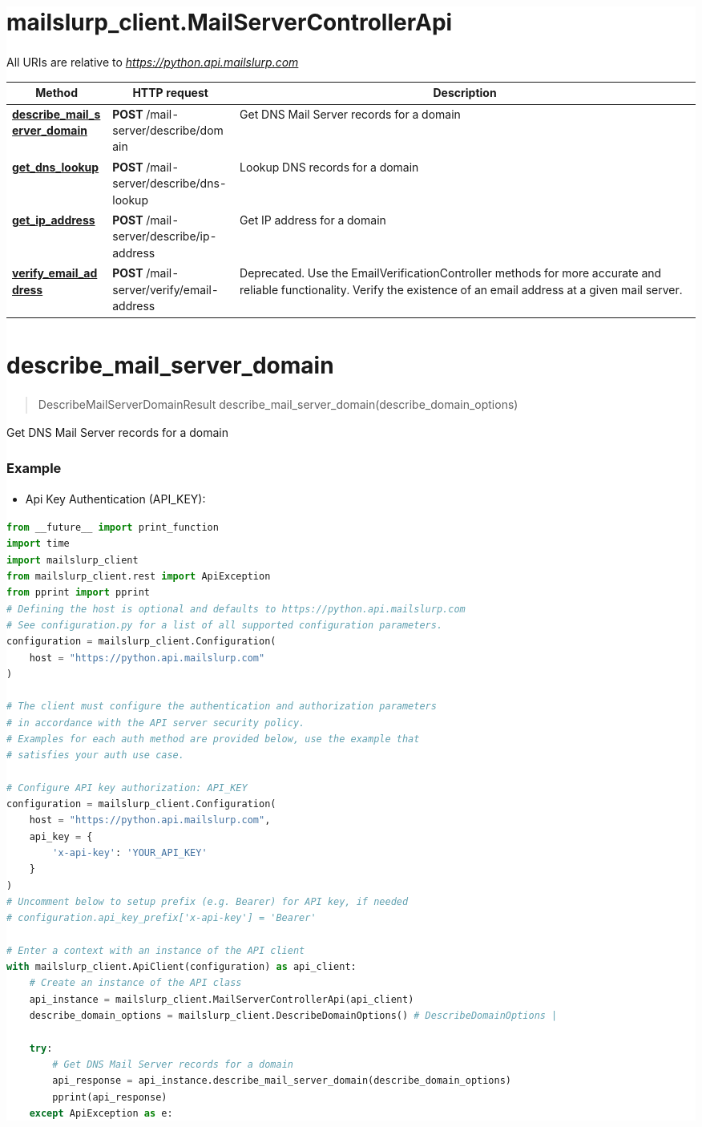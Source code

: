# mailslurp_client.MailServerControllerApi

All URIs are relative to *https://python.api.mailslurp.com*

Method | HTTP request | Description
------------- | ------------- | -------------
[**describe_mail_server_domain**](MailServerControllerApi#describe_mail_server_domain) | **POST** /mail-server/describe/domain | Get DNS Mail Server records for a domain
[**get_dns_lookup**](MailServerControllerApi#get_dns_lookup) | **POST** /mail-server/describe/dns-lookup | Lookup DNS records for a domain
[**get_ip_address**](MailServerControllerApi#get_ip_address) | **POST** /mail-server/describe/ip-address | Get IP address for a domain
[**verify_email_address**](MailServerControllerApi#verify_email_address) | **POST** /mail-server/verify/email-address | Deprecated. Use the EmailVerificationController methods for more accurate and reliable functionality. Verify the existence of an email address at a given mail server.


# **describe_mail_server_domain**
> DescribeMailServerDomainResult describe_mail_server_domain(describe_domain_options)

Get DNS Mail Server records for a domain

### Example

* Api Key Authentication (API_KEY):
```python
from __future__ import print_function
import time
import mailslurp_client
from mailslurp_client.rest import ApiException
from pprint import pprint
# Defining the host is optional and defaults to https://python.api.mailslurp.com
# See configuration.py for a list of all supported configuration parameters.
configuration = mailslurp_client.Configuration(
    host = "https://python.api.mailslurp.com"
)

# The client must configure the authentication and authorization parameters
# in accordance with the API server security policy.
# Examples for each auth method are provided below, use the example that
# satisfies your auth use case.

# Configure API key authorization: API_KEY
configuration = mailslurp_client.Configuration(
    host = "https://python.api.mailslurp.com",
    api_key = {
        'x-api-key': 'YOUR_API_KEY'
    }
)
# Uncomment below to setup prefix (e.g. Bearer) for API key, if needed
# configuration.api_key_prefix['x-api-key'] = 'Bearer'

# Enter a context with an instance of the API client
with mailslurp_client.ApiClient(configuration) as api_client:
    # Create an instance of the API class
    api_instance = mailslurp_client.MailServerControllerApi(api_client)
    describe_domain_options = mailslurp_client.DescribeDomainOptions() # DescribeDomainOptions | 

    try:
        # Get DNS Mail Server records for a domain
        api_response = api_instance.describe_mail_server_domain(describe_domain_options)
        pprint(api_response)
    except ApiException as e:
```